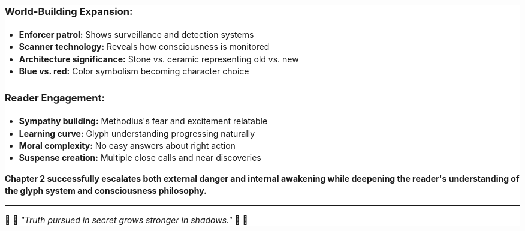 ### **World-Building Expansion:**
- **Enforcer patrol:** Shows surveillance and detection systems
- **Scanner technology:** Reveals how consciousness is monitored
- **Architecture significance:** Stone vs. ceramic representing old vs. new
- **Blue vs. red:** Color symbolism becoming character choice

### **Reader Engagement:**
- **Sympathy building:** Methodius's fear and excitement relatable
- **Learning curve:** Glyph understanding progressing naturally
- **Moral complexity:** No easy answers about right action
- **Suspense creation:** Multiple close calls and near discoveries

**Chapter 2 successfully escalates both external danger and internal awakening while deepening the reader's understanding of the glyph system and consciousness philosophy.**

---

🏺 📜 *"Truth pursued in secret grows stronger in shadows."* 📜 🏺